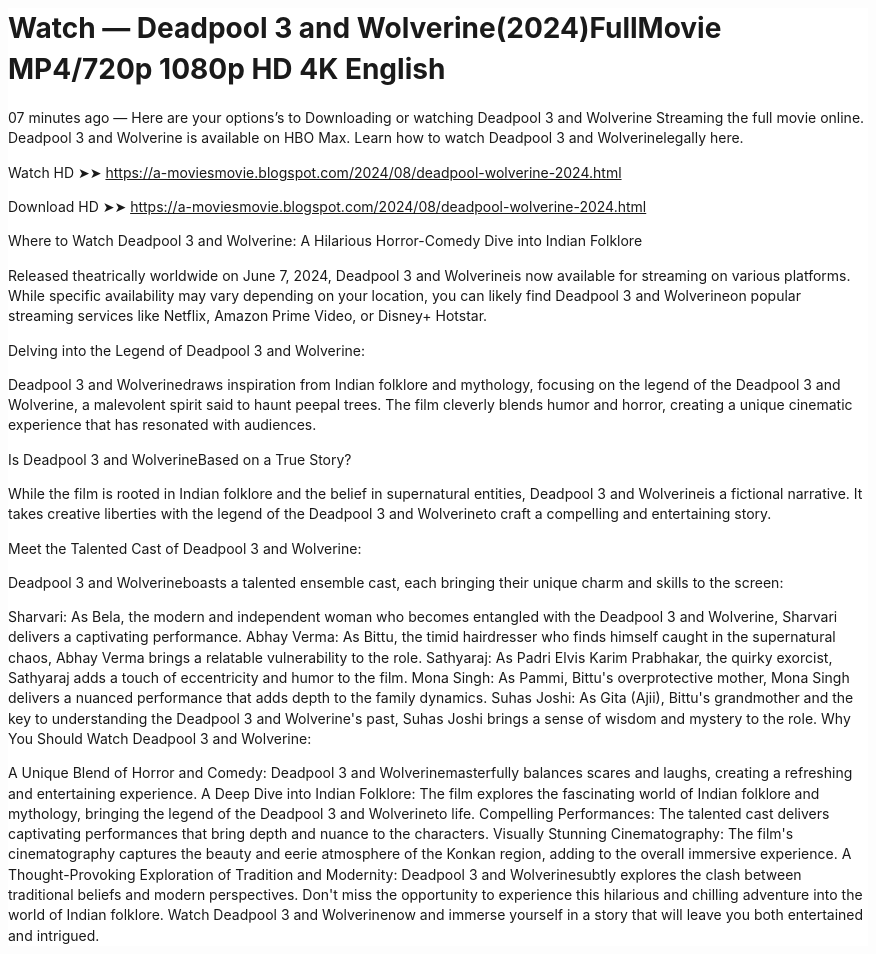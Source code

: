 # Watch — Deadpool 3 and Wolverine(2024)FullMovie MP4/720p 1080p HD 4K English
07 minutes ago — Here are your options’s to Downloading or watching   Deadpool 3 and Wolverine Streaming the full movie online.   Deadpool 3 and Wolverine is available on HBO Max. Learn how to watch   Deadpool 3 and Wolverinelegally here.

Watch HD ➤➤ https://a-moviesmovie.blogspot.com/2024/08/deadpool-wolverine-2024.html

Download HD ➤➤ https://a-moviesmovie.blogspot.com/2024/08/deadpool-wolverine-2024.html


Where to Watch  Deadpool 3 and Wolverine: A Hilarious Horror-Comedy Dive into Indian Folklore
 
 
Released theatrically worldwide on June 7, 2024,  Deadpool 3 and Wolverineis now available for streaming on various platforms. While specific availability may vary depending on your location, you can likely find  Deadpool 3 and Wolverineon popular streaming services like Netflix, Amazon Prime Video, or Disney+ Hotstar.

Delving into the Legend of  Deadpool 3 and Wolverine:

 Deadpool 3 and Wolverinedraws inspiration from Indian folklore and mythology, focusing on the legend of the  Deadpool 3 and Wolverine, a malevolent spirit said to haunt peepal trees. The film cleverly blends humor and horror, creating a unique cinematic experience that has resonated with audiences.

Is  Deadpool 3 and WolverineBased on a True Story?

While the film is rooted in Indian folklore and the belief in supernatural entities,  Deadpool 3 and Wolverineis a fictional narrative. It takes creative liberties with the legend of the  Deadpool 3 and Wolverineto craft a compelling and entertaining story.

Meet the Talented Cast of  Deadpool 3 and Wolverine:

 Deadpool 3 and Wolverineboasts a talented ensemble cast, each bringing their unique charm and skills to the screen:

Sharvari: As Bela, the modern and independent woman who becomes entangled with the  Deadpool 3 and Wolverine, Sharvari delivers a captivating performance. Abhay Verma: As Bittu, the timid hairdresser who finds himself caught in the supernatural chaos, Abhay Verma brings a relatable vulnerability to the role. Sathyaraj: As Padri Elvis Karim Prabhakar, the quirky exorcist, Sathyaraj adds a touch of eccentricity and humor to the film. Mona Singh: As Pammi, Bittu's overprotective mother, Mona Singh delivers a nuanced performance that adds depth to the family dynamics. Suhas Joshi: As Gita (Ajii), Bittu's grandmother and the key to understanding the  Deadpool 3 and Wolverine's past, Suhas Joshi brings a sense of wisdom and mystery to the role. Why You Should Watch  Deadpool 3 and Wolverine:

A Unique Blend of Horror and Comedy:  Deadpool 3 and Wolverinemasterfully balances scares and laughs, creating a refreshing and entertaining experience. A Deep Dive into Indian Folklore: The film explores the fascinating world of Indian folklore and mythology, bringing the legend of the  Deadpool 3 and Wolverineto life. Compelling Performances: The talented cast delivers captivating performances that bring depth and nuance to the characters. Visually Stunning Cinematography: The film's cinematography captures the beauty and eerie atmosphere of the Konkan region, adding to the overall immersive experience. A Thought-Provoking Exploration of Tradition and Modernity:  Deadpool 3 and Wolverinesubtly explores the clash between traditional beliefs and modern perspectives. Don't miss the opportunity to experience this hilarious and chilling adventure into the world of Indian folklore. Watch  Deadpool 3 and Wolverinenow and immerse yourself in a story that will leave you both entertained and intrigued.

